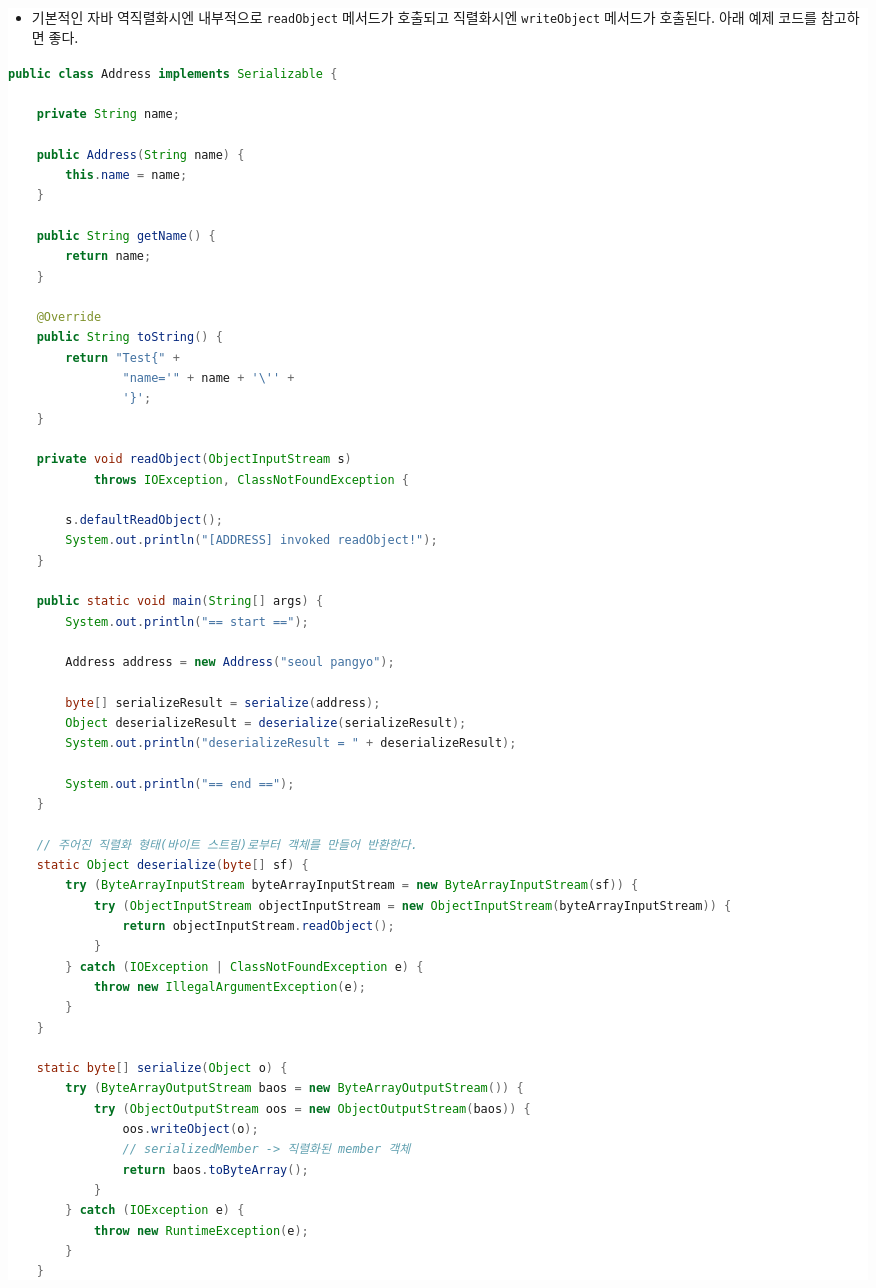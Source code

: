 - 기본적인 자바 역직렬화시엔 내부적으로 `readObject` 메서드가 호출되고 직렬화시엔 `writeObject` 메서드가 호출된다. 아래 예제 코드를 참고하면 좋다.

```java
public class Address implements Serializable {

    private String name;

    public Address(String name) {
        this.name = name;
    }

    public String getName() {
        return name;
    }

    @Override
    public String toString() {
        return "Test{" +
                "name='" + name + '\'' +
                '}';
    }

    private void readObject(ObjectInputStream s)
            throws IOException, ClassNotFoundException {

        s.defaultReadObject();
        System.out.println("[ADDRESS] invoked readObject!");
    }

    public static void main(String[] args) {
        System.out.println("== start ==");

        Address address = new Address("seoul pangyo");

        byte[] serializeResult = serialize(address);
        Object deserializeResult = deserialize(serializeResult);
        System.out.println("deserializeResult = " + deserializeResult);

        System.out.println("== end ==");
    }

    // 주어진 직렬화 형태(바이트 스트림)로부터 객체를 만들어 반환한다.
    static Object deserialize(byte[] sf) {
        try (ByteArrayInputStream byteArrayInputStream = new ByteArrayInputStream(sf)) {
            try (ObjectInputStream objectInputStream = new ObjectInputStream(byteArrayInputStream)) {
                return objectInputStream.readObject();
            }
        } catch (IOException | ClassNotFoundException e) {
            throw new IllegalArgumentException(e);
        }
    }

    static byte[] serialize(Object o) {
        try (ByteArrayOutputStream baos = new ByteArrayOutputStream()) {
            try (ObjectOutputStream oos = new ObjectOutputStream(baos)) {
                oos.writeObject(o);
                // serializedMember -> 직렬화된 member 객체
                return baos.toByteArray();
            }
        } catch (IOException e) {
            throw new RuntimeException(e);
        }
    }
```